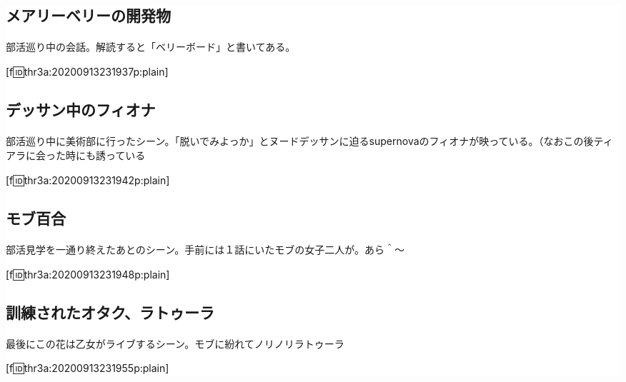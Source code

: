 ## メアリーベリーの開発物

部活巡り中の会話。解読すると「ベリーボード」と書いてある。

[f:id:thr3a:20200913231937p:plain]

## デッサン中のフィオナ

部活巡り中に美術部に行ったシーン。「脱いでみよっか」とヌードデッサンに迫るsupernovaのフィオナが映っている。（なおこの後ティアラに会った時にも誘っている

[f:id:thr3a:20200913231942p:plain]

## モブ百合

部活見学を一通り終えたあとのシーン。手前には１話にいたモブの女子二人が。あら＾～

[f:id:thr3a:20200913231948p:plain]

## 訓練されたオタク、ラトゥーラ

最後にこの花は乙女がライブするシーン。モブに紛れてノリノリラトゥーラ

[f:id:thr3a:20200913231955p:plain]
